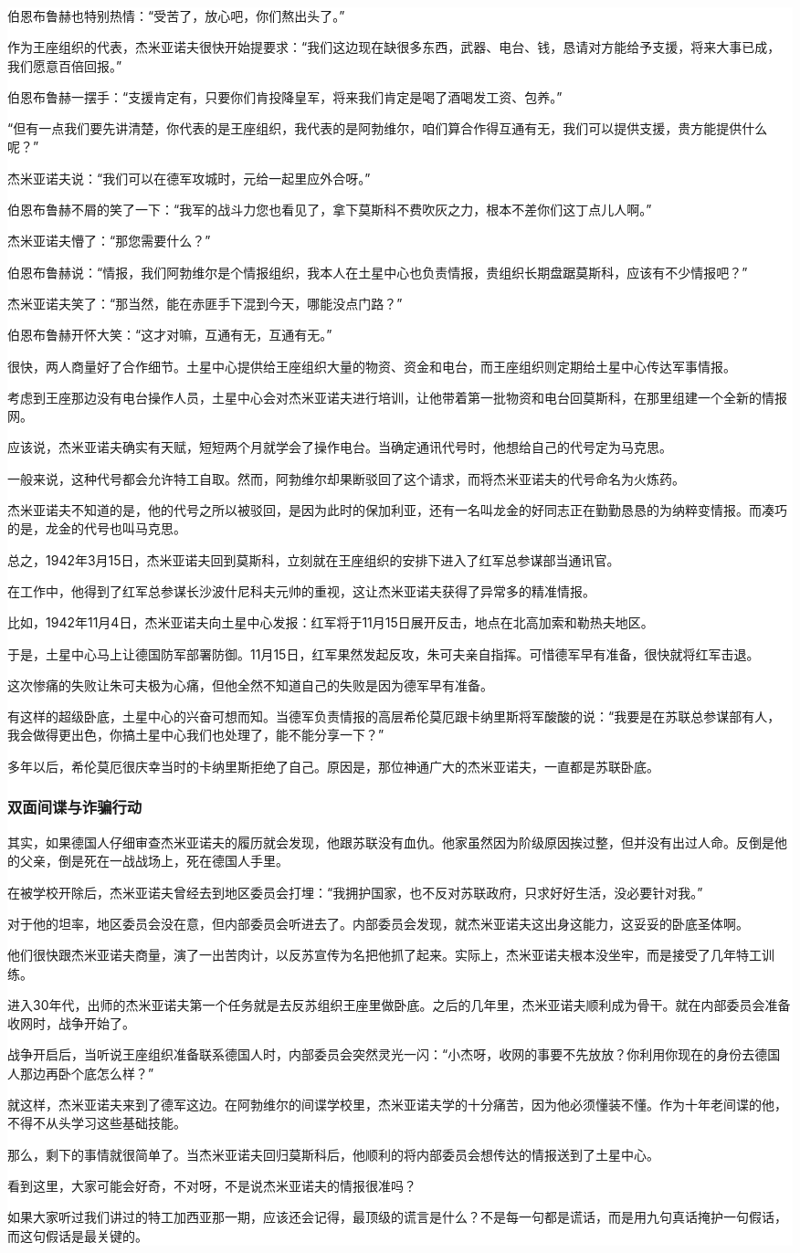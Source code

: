 伯恩布鲁赫也特别热情：“受苦了，放心吧，你们熬出头了。”

作为王座组织的代表，杰米亚诺夫很快开始提要求：“我们这边现在缺很多东西，武器、电台、钱，恳请对方能给予支援，将来大事已成，我们愿意百倍回报。”

伯恩布鲁赫一摆手：“支援肯定有，只要你们肯投降皇军，将来我们肯定是喝了酒喝发工资、包养。”

“但有一点我们要先讲清楚，你代表的是王座组织，我代表的是阿勃维尔，咱们算合作得互通有无，我们可以提供支援，贵方能提供什么呢？”

杰米亚诺夫说：“我们可以在德军攻城时，元给一起里应外合呀。”

伯恩布鲁赫不屑的笑了一下：“我军的战斗力您也看见了，拿下莫斯科不费吹灰之力，根本不差你们这丁点儿人啊。”

杰米亚诺夫懵了：“那您需要什么？”

伯恩布鲁赫说：“情报，我们阿勃维尔是个情报组织，我本人在土星中心也负责情报，贵组织长期盘踞莫斯科，应该有不少情报吧？”

杰米亚诺夫笑了：“那当然，能在赤匪手下混到今天，哪能没点门路？”

伯恩布鲁赫开怀大笑：“这才对嘛，互通有无，互通有无。”

很快，两人商量好了合作细节。土星中心提供给王座组织大量的物资、资金和电台，而王座组织则定期给土星中心传达军事情报。

考虑到王座那边没有电台操作人员，土星中心会对杰米亚诺夫进行培训，让他带着第一批物资和电台回莫斯科，在那里组建一个全新的情报网。

应该说，杰米亚诺夫确实有天赋，短短两个月就学会了操作电台。当确定通讯代号时，他想给自己的代号定为马克思。

一般来说，这种代号都会允许特工自取。然而，阿勃维尔却果断驳回了这个请求，而将杰米亚诺夫的代号命名为火炼药。

杰米亚诺夫不知道的是，他的代号之所以被驳回，是因为此时的保加利亚，还有一名叫龙金的好同志正在勤勤恳恳的为纳粹变情报。而凑巧的是，龙金的代号也叫马克思。

总之，1942年3月15日，杰米亚诺夫回到莫斯科，立刻就在王座组织的安排下进入了红军总参谋部当通讯官。

在工作中，他得到了红军总参谋长沙波什尼科夫元帅的重视，这让杰米亚诺夫获得了异常多的精准情报。

比如，1942年11月4日，杰米亚诺夫向土星中心发报：红军将于11月15日展开反击，地点在北高加索和勒热夫地区。

于是，土星中心马上让德国防军部署防御。11月15日，红军果然发起反攻，朱可夫亲自指挥。可惜德军早有准备，很快就将红军击退。

这次惨痛的失败让朱可夫极为心痛，但他全然不知道自己的失败是因为德军早有准备。

有这样的超级卧底，土星中心的兴奋可想而知。当德军负责情报的高层希伦莫厄跟卡纳里斯将军酸酸的说：“我要是在苏联总参谋部有人，我会做得更出色，你搞土星中心我们也处理了，能不能分享一下？”

多年以后，希伦莫厄很庆幸当时的卡纳里斯拒绝了自己。原因是，那位神通广大的杰米亚诺夫，一直都是苏联卧底。

### 双面间谍与诈骗行动

其实，如果德国人仔细审查杰米亚诺夫的履历就会发现，他跟苏联没有血仇。他家虽然因为阶级原因挨过整，但并没有出过人命。反倒是他的父亲，倒是死在一战战场上，死在德国人手里。

在被学校开除后，杰米亚诺夫曾经去到地区委员会打埋：“我拥护国家，也不反对苏联政府，只求好好生活，没必要针对我。”

对于他的坦率，地区委员会没在意，但内部委员会听进去了。内部委员会发现，就杰米亚诺夫这出身这能力，这妥妥的卧底圣体啊。

他们很快跟杰米亚诺夫商量，演了一出苦肉计，以反苏宣传为名把他抓了起来。实际上，杰米亚诺夫根本没坐牢，而是接受了几年特工训练。

进入30年代，出师的杰米亚诺夫第一个任务就是去反苏组织王座里做卧底。之后的几年里，杰米亚诺夫顺利成为骨干。就在内部委员会准备收网时，战争开始了。

战争开启后，当听说王座组织准备联系德国人时，内部委员会突然灵光一闪：“小杰呀，收网的事要不先放放？你利用你现在的身份去德国人那边再卧个底怎么样？”

就这样，杰米亚诺夫来到了德军这边。在阿勃维尔的间谍学校里，杰米亚诺夫学的十分痛苦，因为他必须懂装不懂。作为十年老间谍的他，不得不从头学习这些基础技能。

那么，剩下的事情就很简单了。当杰米亚诺夫回归莫斯科后，他顺利的将内部委员会想传达的情报送到了土星中心。

看到这里，大家可能会好奇，不对呀，不是说杰米亚诺夫的情报很准吗？

如果大家听过我们讲过的特工加西亚那一期，应该还会记得，最顶级的谎言是什么？不是每一句都是谎话，而是用九句真话掩护一句假话，而这句假话是最关键的。
